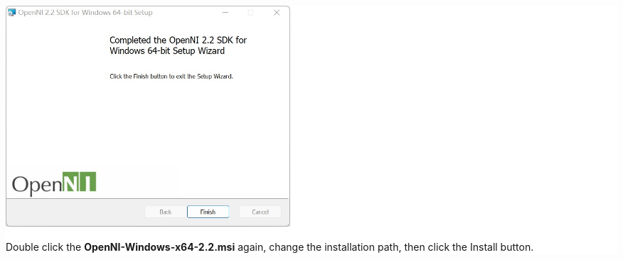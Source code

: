 <img src="../img_readme/pcl12.jpg" width="400px">
</div>

Double click the **OpenNI-Windows-x64-2.2.msi** again, change the installation path, then click the Install button.
<div align=center>